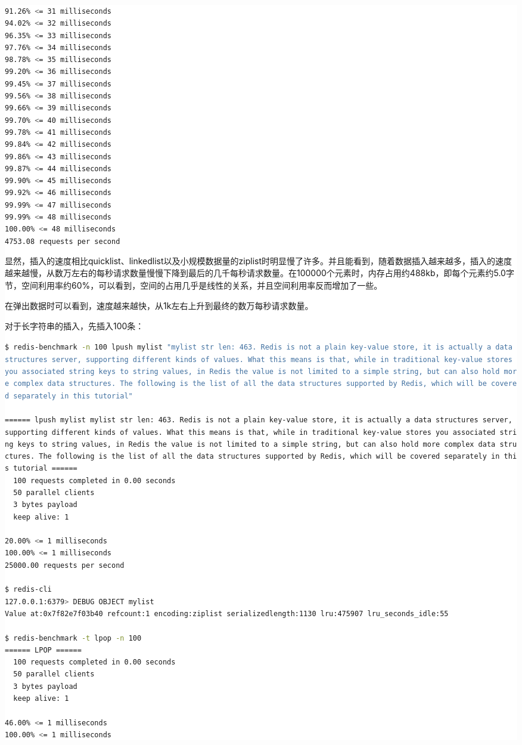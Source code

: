 ```bash
91.26% <= 31 milliseconds
94.02% <= 32 milliseconds
96.35% <= 33 milliseconds
97.76% <= 34 milliseconds
98.78% <= 35 milliseconds
99.20% <= 36 milliseconds
99.45% <= 37 milliseconds
99.56% <= 38 milliseconds
99.66% <= 39 milliseconds
99.70% <= 40 milliseconds
99.78% <= 41 milliseconds
99.84% <= 42 milliseconds
99.86% <= 43 milliseconds
99.87% <= 44 milliseconds
99.90% <= 45 milliseconds
99.92% <= 46 milliseconds
99.99% <= 47 milliseconds
99.99% <= 48 milliseconds
100.00% <= 48 milliseconds
4753.08 requests per second
```

显然，插入的速度相比quicklist、linkedlist以及小规模数据量的ziplist时明显慢了许多。并且能看到，随着数据插入越来越多，插入的速度越来越慢，从数万左右的每秒请求数量慢慢下降到最后的几千每秒请求数量。在100000个元素时，内存占用约488kb，即每个元素约5.0字节，空间利用率约60%，可以看到，空间的占用几乎是线性的关系，并且空间利用率反而增加了一些。

在弹出数据时可以看到，速度越来越快，从1k左右上升到最终的数万每秒请求数量。

对于长字符串的插入，先插入100条：

```bash
$ redis-benchmark -n 100 lpush mylist "mylist str len: 463. Redis is not a plain key-value store, it is actually a data structures server, supporting different kinds of values. What this means is that, while in traditional key-value stores you associated string keys to string values, in Redis the value is not limited to a simple string, but can also hold more complex data structures. The following is the list of all the data structures supported by Redis, which will be covered separately in this tutorial"

====== lpush mylist mylist str len: 463. Redis is not a plain key-value store, it is actually a data structures server, supporting different kinds of values. What this means is that, while in traditional key-value stores you associated string keys to string values, in Redis the value is not limited to a simple string, but can also hold more complex data structures. The following is the list of all the data structures supported by Redis, which will be covered separately in this tutorial ======
  100 requests completed in 0.00 seconds
  50 parallel clients
  3 bytes payload
  keep alive: 1

20.00% <= 1 milliseconds
100.00% <= 1 milliseconds
25000.00 requests per second

$ redis-cli
127.0.0.1:6379> DEBUG OBJECT mylist
Value at:0x7f82e7f03b40 refcount:1 encoding:ziplist serializedlength:1130 lru:475907 lru_seconds_idle:55

$ redis-benchmark -t lpop -n 100
====== LPOP ======
  100 requests completed in 0.00 seconds
  50 parallel clients
  3 bytes payload
  keep alive: 1

46.00% <= 1 milliseconds
100.00% <= 1 milliseconds
```